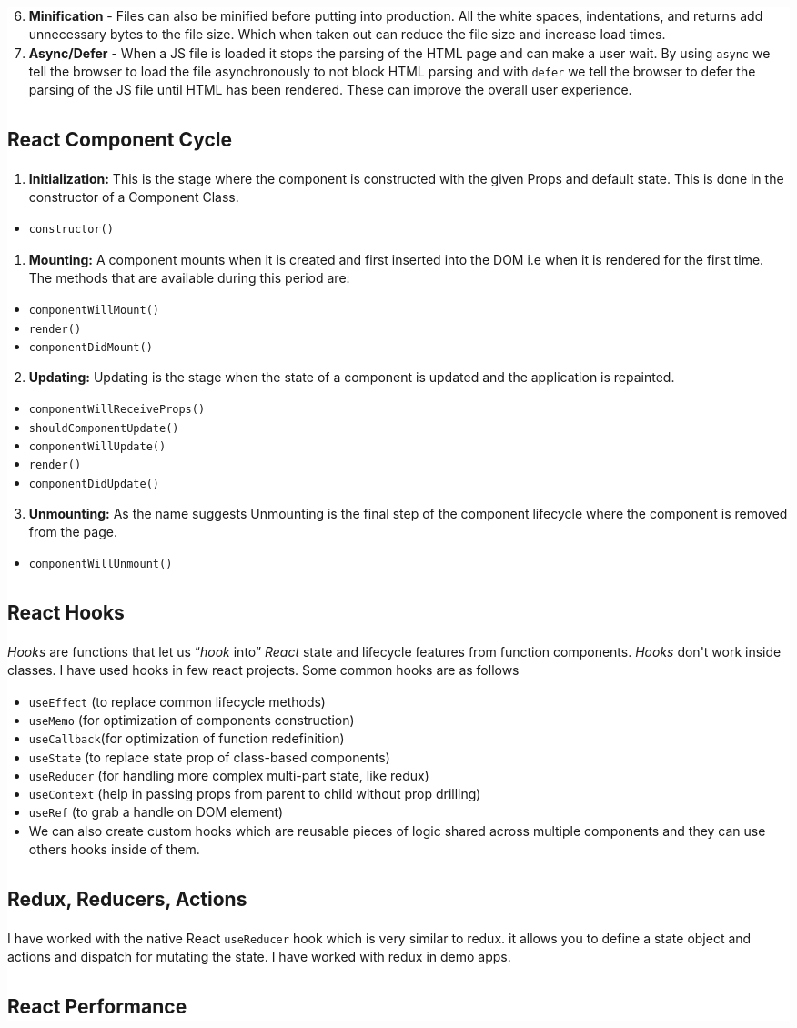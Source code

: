 6. **Minification** - Files can also be minified before putting into production. All the white spaces, indentations, and returns add unnecessary bytes to the file size. Which when taken out can reduce the file size and increase load times. 
7. **Async/Defer** - When a JS file is loaded it stops the parsing of the HTML page and can make a user wait. By using `async` we tell the browser to load the file asynchronously to not block HTML parsing and with `defer` we tell the browser to defer the parsing of the JS file until HTML has been rendered. These can improve the overall user experience.

## React Component Cycle
 1.   **Initialization:**  This is the stage where the component is constructed with the given Props and default state. This is done in the constructor of a Component Class.
 -   `constructor()`
1.   **Mounting:**  A component mounts when it is created and first inserted into the DOM i.e when it is rendered for the first time. The methods that are available during this period are:
-   `componentWillMount()`
-   `render()`
-   `componentDidMount()`
2.   **Updating:**  Updating is the stage when the state of a component is updated and the application is repainted.
-   `componentWillReceiveProps()`
-   `shouldComponentUpdate()`
-   `componentWillUpdate()`
-   `render()`
-   `componentDidUpdate()`
3.  **Unmounting:**  As the name suggests Unmounting is the final step of the component lifecycle where the component is removed from the page.
- `componentWillUnmount()`
## React Hooks
_Hooks_ are functions that let us “_hook_ into” _React_ state and lifecycle features from function components. _Hooks_ don't work inside classes. I have used hooks in few react projects.  Some common hooks are as follows

- `useEffect` (to replace common lifecycle methods)
- `useMemo` (for optimization of components construction)
- `useCallback`(for optimization of function redefinition)
- `useState` (to replace state prop of class-based components)
- `useReducer` (for handling more complex multi-part state, like redux)
- `useContext` (help in passing props from parent to child without prop drilling)
- `useRef` (to grab a handle on DOM element)
- We can also create custom hooks which are reusable pieces of logic shared across multiple components and they can use others hooks inside of them.
## Redux, Reducers, Actions
I have worked with the native React `useReducer` hook which is very similar to redux. it allows you to define a state object and actions and dispatch for mutating the state. I have worked with redux in demo apps. 

## React Performance

